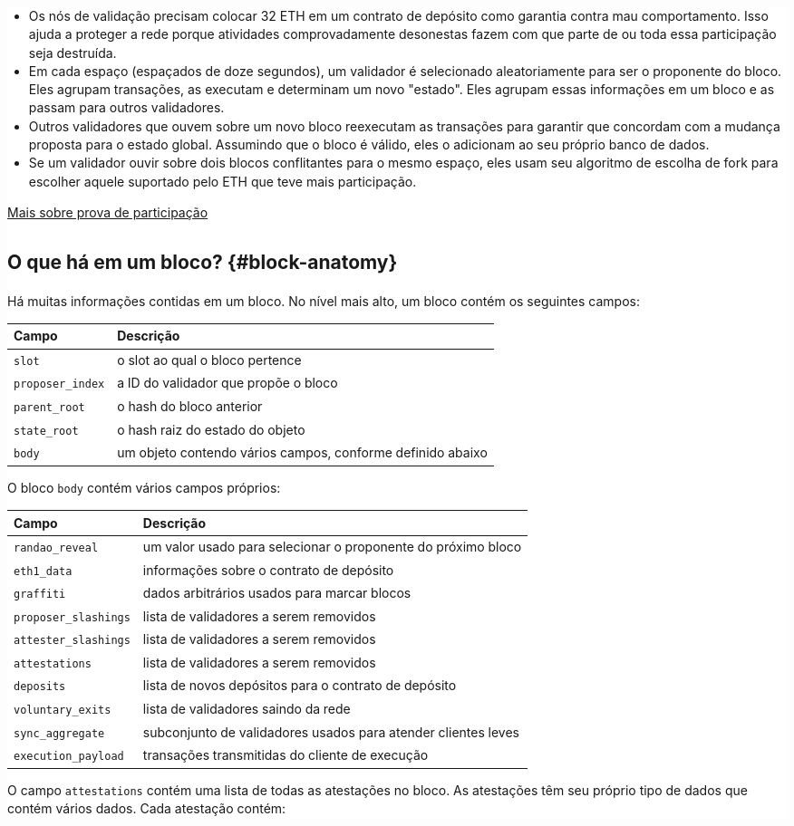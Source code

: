 - Os nós de validação precisam colocar 32 ETH em um contrato de depósito como garantia contra mau comportamento. Isso ajuda a proteger a rede porque atividades comprovadamente desonestas fazem com que parte de ou toda essa participação seja destruída.
- Em cada espaço (espaçados de doze segundos), um validador é selecionado aleatoriamente para ser o proponente do bloco. Eles agrupam transações, as executam e determinam um novo "estado". Eles agrupam essas informações em um bloco e as passam para outros validadores.
- Outros validadores que ouvem sobre um novo bloco reexecutam as transações para garantir que concordam com a mudança proposta para o estado global. Assumindo que o bloco é válido, eles o adicionam ao seu próprio banco de dados.
- Se um validador ouvir sobre dois blocos conflitantes para o mesmo espaço, eles usam seu algoritmo de escolha de fork para escolher aquele suportado pelo ETH que teve mais participação.

[Mais sobre prova de participação](/developers/docs/consensus-mechanisms/pos)

## O que há em um bloco? {#block-anatomy}

Há muitas informações contidas em um bloco. No nível mais alto, um bloco contém os seguintes campos:

| Campo            | Descrição                                                  |
| :--------------- | :--------------------------------------------------------- |
| `slot`           | o slot ao qual o bloco pertence                            |
| `proposer_index` | a ID do validador que propõe o bloco                       |
| `parent_root`    | o hash do bloco anterior                                   |
| `state_root`     | o hash raiz do estado do objeto                            |
| `body`           | um objeto contendo vários campos, conforme definido abaixo |

O bloco `body` contém vários campos próprios:

| Campo                | Descrição                                                     |
| :------------------- | :------------------------------------------------------------ |
| `randao_reveal`      | um valor usado para selecionar o proponente do próximo bloco  |
| `eth1_data`          | informações sobre o contrato de depósito                      |
| `graffiti`           | dados arbitrários usados para marcar blocos                   |
| `proposer_slashings` | lista de validadores a serem removidos                        |
| `attester_slashings` | lista de validadores a serem removidos                        |
| `attestations`       | lista de validadores a serem removidos                        |
| `deposits`           | lista de novos depósitos para o contrato de depósito          |
| `voluntary_exits`    | lista de validadores saindo da rede                           |
| `sync_aggregate`     | subconjunto de validadores usados para atender clientes leves |
| `execution_payload`  | transações transmitidas do cliente de execução                |

O campo `attestations` contém uma lista de todas as atestações no bloco. As atestações têm seu próprio tipo de dados que contém vários dados. Cada atestação contém:
